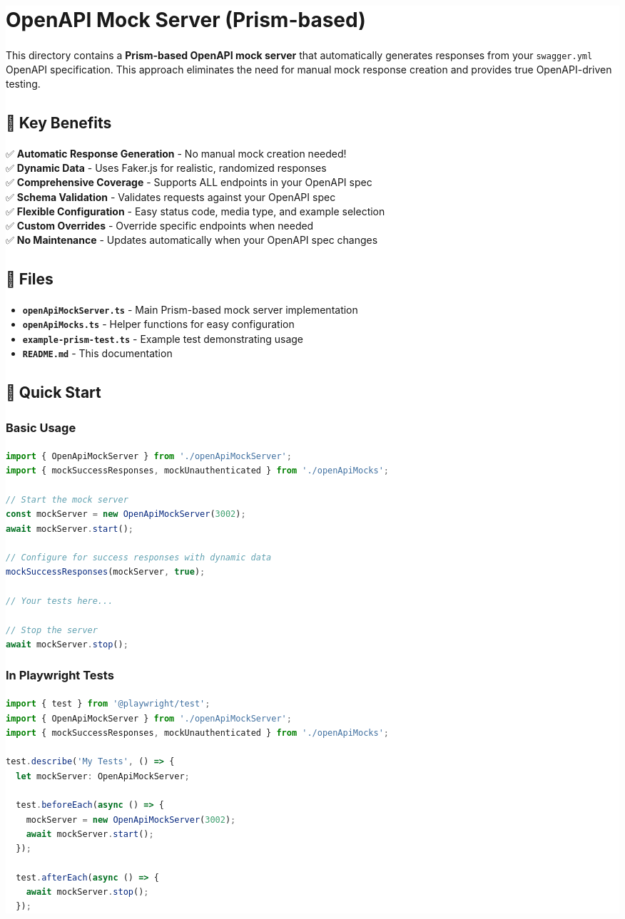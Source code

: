 # OpenAPI Mock Server (Prism-based)

This directory contains a **Prism-based OpenAPI mock server** that automatically generates responses from your `swagger.yml` OpenAPI specification. This approach eliminates the need for manual mock response creation and provides true OpenAPI-driven testing.

## 🎯 Key Benefits

✅ **Automatic Response Generation** - No manual mock creation needed!  
✅ **Dynamic Data** - Uses Faker.js for realistic, randomized responses  
✅ **Comprehensive Coverage** - Supports ALL endpoints in your OpenAPI spec  
✅ **Schema Validation** - Validates requests against your OpenAPI spec  
✅ **Flexible Configuration** - Easy status code, media type, and example selection  
✅ **Custom Overrides** - Override specific endpoints when needed  
✅ **No Maintenance** - Updates automatically when your OpenAPI spec changes  

## 📁 Files

- **`openApiMockServer.ts`** - Main Prism-based mock server implementation
- **`openApiMocks.ts`** - Helper functions for easy configuration
- **`example-prism-test.ts`** - Example test demonstrating usage
- **`README.md`** - This documentation

## 🚀 Quick Start

### Basic Usage

```typescript
import { OpenApiMockServer } from './openApiMockServer';
import { mockSuccessResponses, mockUnauthenticated } from './openApiMocks';

// Start the mock server
const mockServer = new OpenApiMockServer(3002);
await mockServer.start();

// Configure for success responses with dynamic data
mockSuccessResponses(mockServer, true);

// Your tests here...

// Stop the server
await mockServer.stop();
```

### In Playwright Tests

```typescript
import { test } from '@playwright/test';
import { OpenApiMockServer } from './openApiMockServer';
import { mockSuccessResponses, mockUnauthenticated } from './openApiMocks';

test.describe('My Tests', () => {
  let mockServer: OpenApiMockServer;

  test.beforeEach(async () => {
    mockServer = new OpenApiMockServer(3002);
    await mockServer.start();
  });

  test.afterEach(async () => {
    await mockServer.stop();
  });
```